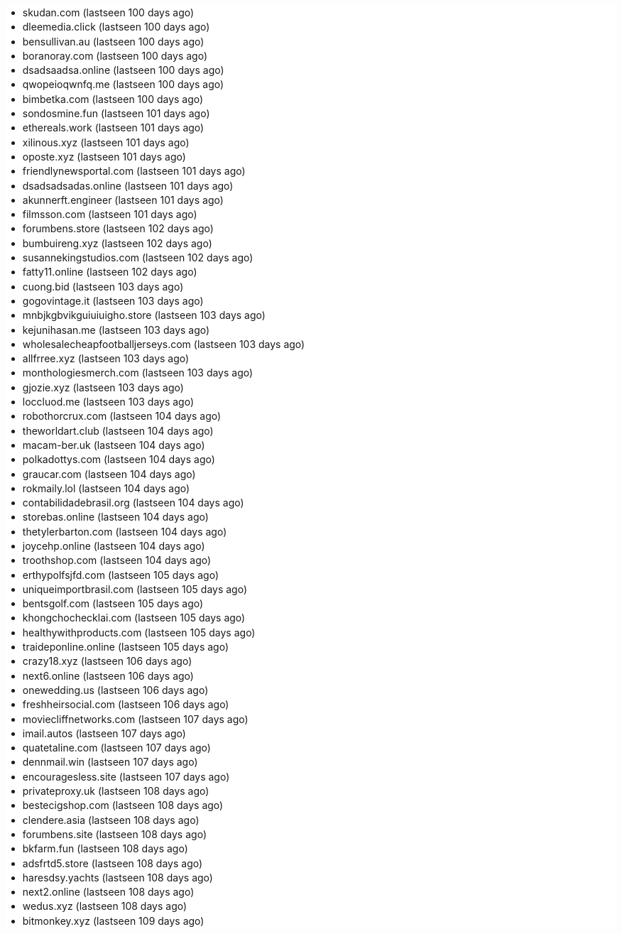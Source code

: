 - skudan.com (lastseen 100 days ago)
- dleemedia.click (lastseen 100 days ago)
- bensullivan.au (lastseen 100 days ago)
- boranoray.com (lastseen 100 days ago)
- dsadsaadsa.online (lastseen 100 days ago)
- qwopeioqwnfq.me (lastseen 100 days ago)
- bimbetka.com (lastseen 100 days ago)
- sondosmine.fun (lastseen 101 days ago)
- ethereals.work (lastseen 101 days ago)
- xilinous.xyz (lastseen 101 days ago)
- oposte.xyz (lastseen 101 days ago)
- friendlynewsportal.com (lastseen 101 days ago)
- dsadsadsadas.online (lastseen 101 days ago)
- akunnerft.engineer (lastseen 101 days ago)
- filmsson.com (lastseen 101 days ago)
- forumbens.store (lastseen 102 days ago)
- bumbuireng.xyz (lastseen 102 days ago)
- susannekingstudios.com (lastseen 102 days ago)
- fatty11.online (lastseen 102 days ago)
- cuong.bid (lastseen 103 days ago)
- gogovintage.it (lastseen 103 days ago)
- mnbjkgbvikguiuiuigho.store (lastseen 103 days ago)
- kejunihasan.me (lastseen 103 days ago)
- wholesalecheapfootballjerseys.com (lastseen 103 days ago)
- allfrree.xyz (lastseen 103 days ago)
- monthologiesmerch.com (lastseen 103 days ago)
- gjozie.xyz (lastseen 103 days ago)
- loccluod.me (lastseen 103 days ago)
- robothorcrux.com (lastseen 104 days ago)
- theworldart.club (lastseen 104 days ago)
- macam-ber.uk (lastseen 104 days ago)
- polkadottys.com (lastseen 104 days ago)
- graucar.com (lastseen 104 days ago)
- rokmaily.lol (lastseen 104 days ago)
- contabilidadebrasil.org (lastseen 104 days ago)
- storebas.online (lastseen 104 days ago)
- thetylerbarton.com (lastseen 104 days ago)
- joycehp.online (lastseen 104 days ago)
- troothshop.com (lastseen 104 days ago)
- erthypolfsjfd.com (lastseen 105 days ago)
- uniqueimportbrasil.com (lastseen 105 days ago)
- bentsgolf.com (lastseen 105 days ago)
- khongchochecklai.com (lastseen 105 days ago)
- healthywithproducts.com (lastseen 105 days ago)
- traideponline.online (lastseen 105 days ago)
- crazy18.xyz (lastseen 106 days ago)
- next6.online (lastseen 106 days ago)
- onewedding.us (lastseen 106 days ago)
- freshheirsocial.com (lastseen 106 days ago)
- moviecliffnetworks.com (lastseen 107 days ago)
- imail.autos (lastseen 107 days ago)
- quatetaline.com (lastseen 107 days ago)
- dennmail.win (lastseen 107 days ago)
- encouragesless.site (lastseen 107 days ago)
- privateproxy.uk (lastseen 108 days ago)
- bestecigshop.com (lastseen 108 days ago)
- clendere.asia (lastseen 108 days ago)
- forumbens.site (lastseen 108 days ago)
- bkfarm.fun (lastseen 108 days ago)
- adsfrtd5.store (lastseen 108 days ago)
- haresdsy.yachts (lastseen 108 days ago)
- next2.online (lastseen 108 days ago)
- wedus.xyz (lastseen 108 days ago)
- bitmonkey.xyz (lastseen 109 days ago)